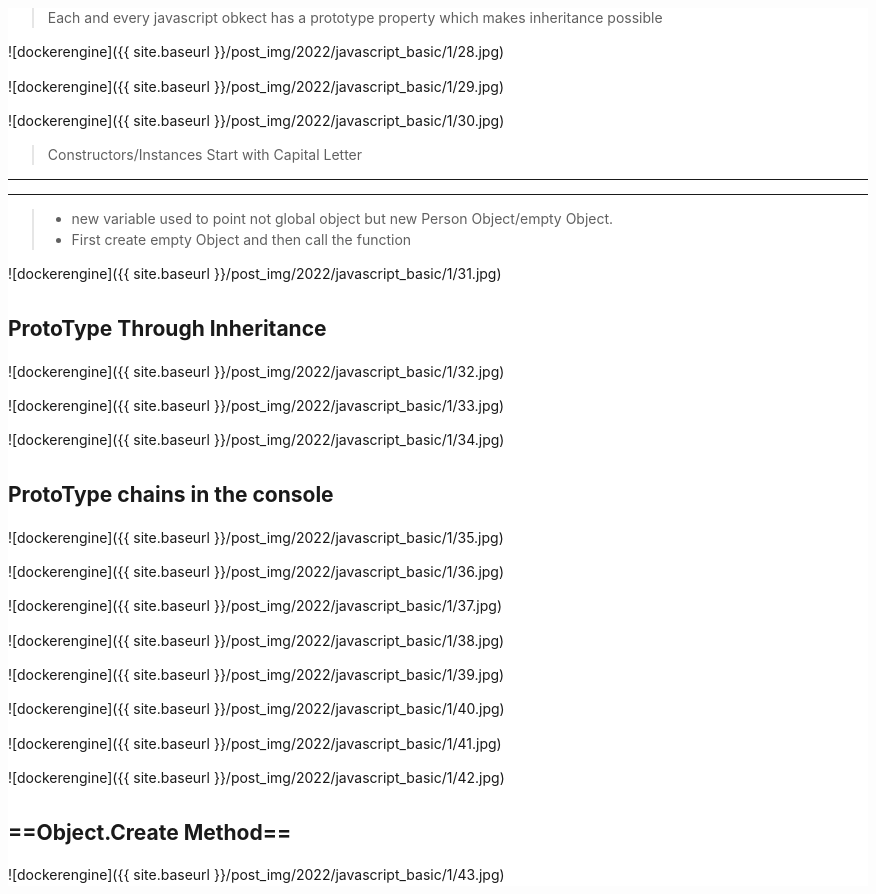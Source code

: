 >Each and every javascript obkect has a prototype property which makes inheritance possible

![dockerengine]({{ site.baseurl }}/post_img/2022/javascript_basic/1/28.jpg)

![dockerengine]({{ site.baseurl }}/post_img/2022/javascript_basic/1/29.jpg)


![dockerengine]({{ site.baseurl }}/post_img/2022/javascript_basic/1/30.jpg)

>Constructors/Instances Start with Capital Letter

---
---

>- new variable used to point not global object but new Person Object/empty Object.
>- First create empty Object and then call the function

![dockerengine]({{ site.baseurl }}/post_img/2022/javascript_basic/1/31.jpg)

## ProtoType Through Inheritance

![dockerengine]({{ site.baseurl }}/post_img/2022/javascript_basic/1/32.jpg)

![dockerengine]({{ site.baseurl }}/post_img/2022/javascript_basic/1/33.jpg)

![dockerengine]({{ site.baseurl }}/post_img/2022/javascript_basic/1/34.jpg)


## ProtoType chains in the console

![dockerengine]({{ site.baseurl }}/post_img/2022/javascript_basic/1/35.jpg)

![dockerengine]({{ site.baseurl }}/post_img/2022/javascript_basic/1/36.jpg)

![dockerengine]({{ site.baseurl }}/post_img/2022/javascript_basic/1/37.jpg)

![dockerengine]({{ site.baseurl }}/post_img/2022/javascript_basic/1/38.jpg)

![dockerengine]({{ site.baseurl }}/post_img/2022/javascript_basic/1/39.jpg)

![dockerengine]({{ site.baseurl }}/post_img/2022/javascript_basic/1/40.jpg)

![dockerengine]({{ site.baseurl }}/post_img/2022/javascript_basic/1/41.jpg)

![dockerengine]({{ site.baseurl }}/post_img/2022/javascript_basic/1/42.jpg)


## ==Object.Create Method==

![dockerengine]({{ site.baseurl }}/post_img/2022/javascript_basic/1/43.jpg)
